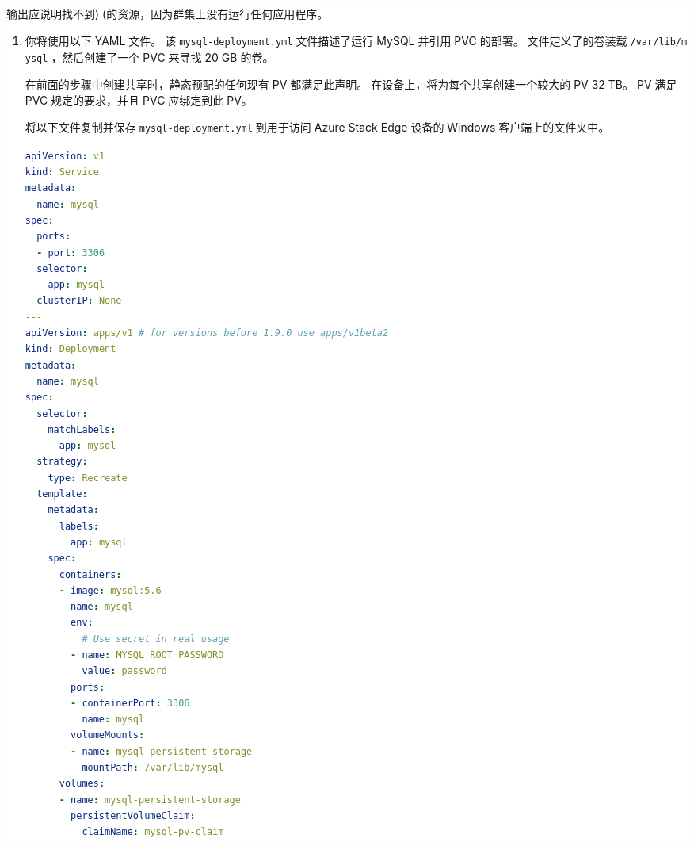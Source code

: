    输出应说明找不到)  (的资源，因为群集上没有运行任何应用程序。

1. 你将使用以下 YAML 文件。 该 `mysql-deployment.yml` 文件描述了运行 MySQL 并引用 PVC 的部署。 文件定义了的卷装载 `/var/lib/mysql` ，然后创建了一个 PVC 来寻找 20 GB 的卷。 

    在前面的步骤中创建共享时，静态预配的任何现有 PV 都满足此声明。 在设备上，将为每个共享创建一个较大的 PV 32 TB。 PV 满足 PVC 规定的要求，并且 PVC 应绑定到此 PV。

    将以下文件复制并保存 `mysql-deployment.yml` 到用于访问 Azure Stack Edge 设备的 Windows 客户端上的文件夹中。
    
    ```yml
    apiVersion: v1
    kind: Service
    metadata:
      name: mysql
    spec:
      ports:
      - port: 3306
      selector:
        app: mysql
      clusterIP: None
    ---
    apiVersion: apps/v1 # for versions before 1.9.0 use apps/v1beta2
    kind: Deployment
    metadata:
      name: mysql
    spec:
      selector:
        matchLabels:
          app: mysql
      strategy:
        type: Recreate
      template:
        metadata:
          labels:
            app: mysql
        spec:
          containers:
          - image: mysql:5.6
            name: mysql
            env:
              # Use secret in real usage
            - name: MYSQL_ROOT_PASSWORD
              value: password
            ports:
            - containerPort: 3306
              name: mysql
            volumeMounts:
            - name: mysql-persistent-storage
              mountPath: /var/lib/mysql
          volumes:
          - name: mysql-persistent-storage
            persistentVolumeClaim:
              claimName: mysql-pv-claim
    ```
    